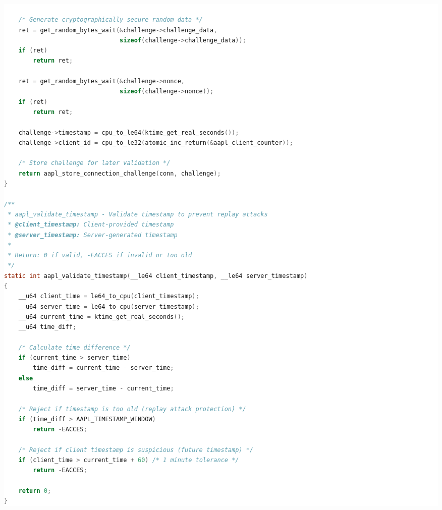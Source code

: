 ```c

    /* Generate cryptographically secure random data */
    ret = get_random_bytes_wait(&challenge->challenge_data,
                                sizeof(challenge->challenge_data));
    if (ret)
        return ret;

    ret = get_random_bytes_wait(&challenge->nonce,
                                sizeof(challenge->nonce));
    if (ret)
        return ret;

    challenge->timestamp = cpu_to_le64(ktime_get_real_seconds());
    challenge->client_id = cpu_to_le32(atomic_inc_return(&aapl_client_counter));

    /* Store challenge for later validation */
    return aapl_store_connection_challenge(conn, challenge);
}

/**
 * aapl_validate_timestamp - Validate timestamp to prevent replay attacks
 * @client_timestamp: Client-provided timestamp
 * @server_timestamp: Server-generated timestamp
 *
 * Return: 0 if valid, -EACCES if invalid or too old
 */
static int aapl_validate_timestamp(__le64 client_timestamp, __le64 server_timestamp)
{
    __u64 client_time = le64_to_cpu(client_timestamp);
    __u64 server_time = le64_to_cpu(server_timestamp);
    __u64 current_time = ktime_get_real_seconds();
    __u64 time_diff;

    /* Calculate time difference */
    if (current_time > server_time)
        time_diff = current_time - server_time;
    else
        time_diff = server_time - current_time;

    /* Reject if timestamp is too old (replay attack protection) */
    if (time_diff > AAPL_TIMESTAMP_WINDOW)
        return -EACCES;

    /* Reject if client timestamp is suspicious (future timestamp) */
    if (client_time > current_time + 60) /* 1 minute tolerance */
        return -EACCES;

    return 0;
}
```
